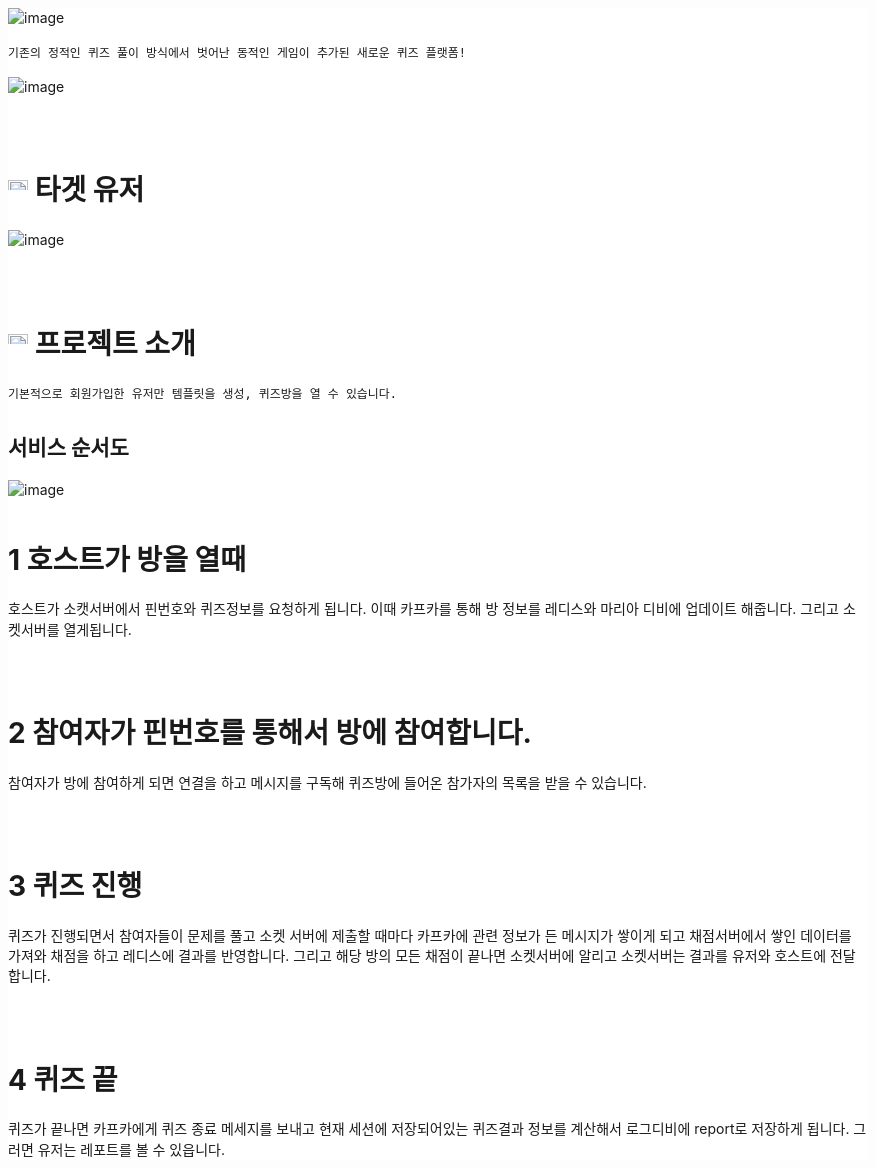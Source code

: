 ![image](https://github.com/Ryeohwan/TRL/assets/73810834/66bf09ca-6403-4e64-bb52-268caea2f11b)

    기존의 정적인 퀴즈 풀이 방식에서 벗어난 동적인 게임이 추가된 새로운 퀴즈 플랫폼!


![image](https://github.com/Ryeohwan/TRL/assets/73810834/21ed1568-ad8d-473e-b221-cb18ea9b9cc3)

<br>

# <img src= "https://github.com/Ryeohwan/TRL/assets/73810834/79367754-6ed4-4510-9da4-c658efef4e8b"  width="20" height="20"/> 타겟 유저

![image](https://github.com/Ryeohwan/TRL/assets/73810834/e1aa0418-f39e-4c6b-9843-a1a169702d2c)

<br>

# <img src= "https://github.com/Ryeohwan/TRL/assets/73810834/79367754-6ed4-4510-9da4-c658efef4e8b"  width="20" height="20"/> 프로젝트 소개 

    기본적으로 회원가입한 유저만 템플릿을 생성, 퀴즈방을 열 수 있습니다. 

## 서비스 순서도

![image](https://github.com/Ryeohwan/TRL/assets/73810834/391a4530-bbf1-4f44-82a1-6015f6d2fce7)


# 1 호스트가 방을 열때
호스트가  소캣서버에서 핀번호와 퀴즈정보를 요청하게 됩니다. 이때 카프카를 통해 방 정보를 레디스와 마리아 디비에 업데이트 해줍니다. 그리고 소켓서버를 열게됩니다.

<br>

# 2 참여자가 핀번호를 통해서 방에 참여합니다.
참여자가 방에 참여하게 되면 연결을 하고 메시지를 구독해 퀴즈방에 들어온 참가자의 목록을 받을 수 있습니다.

<br>

# 3  퀴즈 진행
퀴즈가 진행되면서 참여자들이 문제를 풀고 소켓 서버에 제출할 때마다 카프카에 관련 정보가 든 메시지가 쌓이게 되고 채점서버에서 쌓인 데이터를 가져와 채점을 하고 레디스에  결과를 반영합니다. 그리고 해당 방의 모든 채점이 끝나면 소켓서버에 알리고 소켓서버는 결과를 유저와 호스트에 전달합니다.

<br>

# 4 퀴즈 끝
퀴즈가 끝나면 카프카에게 퀴즈 종료 메세지를 보내고 현재 세션에 저장되어있는 퀴즈결과 정보를 계산해서  로그디비에 report로 저장하게 됩니다. 그러면 유저는 레포트를 볼 수 있읍니다.
